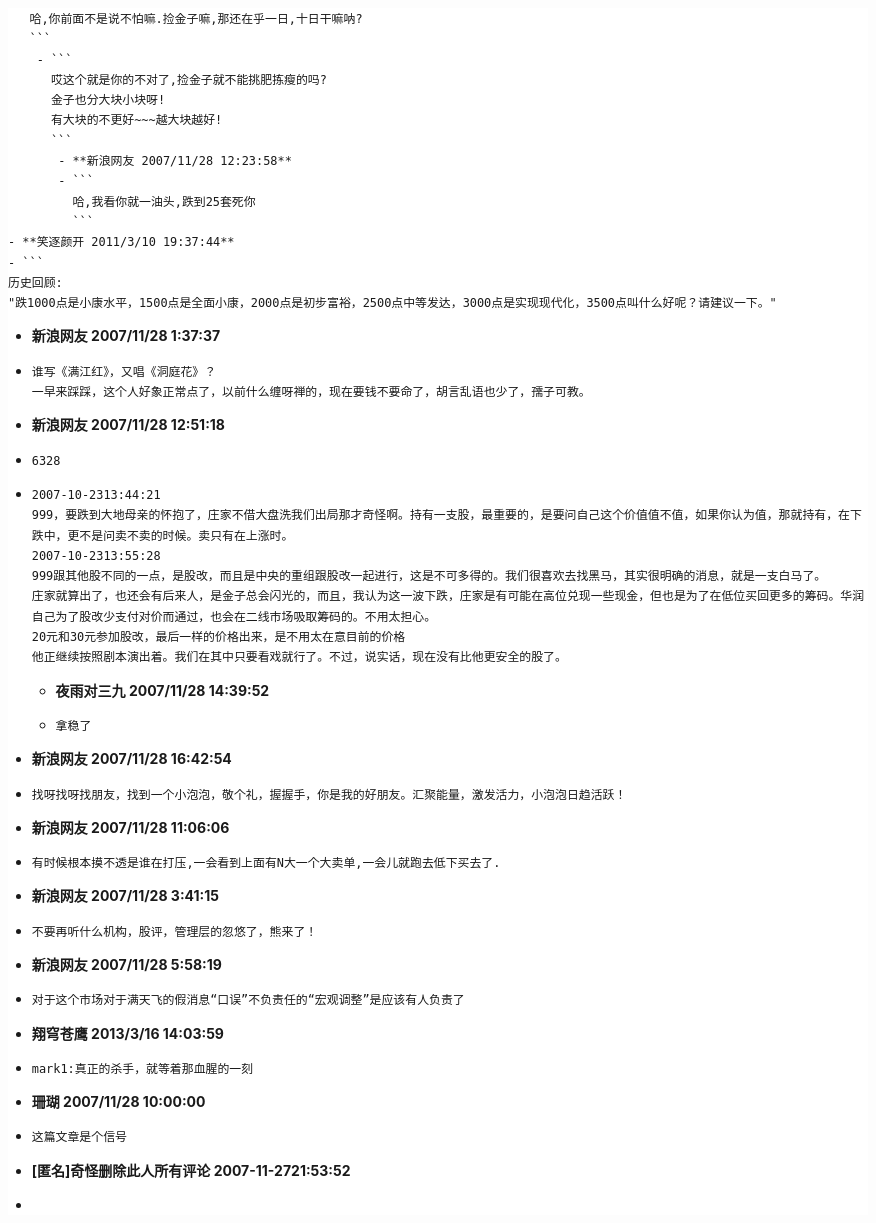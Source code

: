   ```
     哈,你前面不是说不怕嘛.捡金子嘛,那还在乎一日,十日干嘛呐?
     ```
      - ```
        哎这个就是你的不对了,捡金子就不能挑肥拣瘦的吗?
        金子也分大块小块呀!
        有大块的不更好~~~越大块越好!
        ```
         - **新浪网友 2007/11/28 12:23:58**
         - ```
           哈,我看你就一油头,跌到25套死你
           ```
- **笑逐颜开 2011/3/10 19:37:44**
- ```
  历史回顾:
  "跌1000点是小康水平，1500点是全面小康，2000点是初步富裕，2500点中等发达，3000点是实现现代化，3500点叫什么好呢？请建议一下。"
  ```
- **新浪网友 2007/11/28 1:37:37**
- ```
  谁写《满江红》，又唱《洞庭花》？
  一早来踩踩，这个人好象正常点了，以前什么缠呀禅的，现在要钱不要命了，胡言乱语也少了，孺子可教。
  ```
- **新浪网友 2007/11/28 12:51:18**
- ```
  6328
  ```
- ```
  2007-10-2313:44:21
  999，要跌到大地母亲的怀抱了，庄家不借大盘洗我们出局那才奇怪啊。持有一支股，最重要的，是要问自己这个价值值不值，如果你认为值，那就持有，在下跌中，更不是问卖不卖的时候。卖只有在上涨时。
  2007-10-2313:55:28
  999跟其他股不同的一点，是股改，而且是中央的重组跟股改一起进行，这是不可多得的。我们很喜欢去找黑马，其实很明确的消息，就是一支白马了。
  庄家就算出了，也还会有后来人，是金子总会闪光的，而且，我认为这一波下跌，庄家是有可能在高位兑现一些现金，但也是为了在低位买回更多的筹码。华润自己为了股改少支付对价而通过，也会在二线市场吸取筹码的。不用太担心。
  20元和30元参加股改，最后一样的价格出来，是不用太在意目前的价格
  他正继续按照剧本演出着。我们在其中只要看戏就行了。不过，说实话，现在没有比他更安全的股了。
  ```
   - **夜雨对三九 2007/11/28 14:39:52**
   - ```
     拿稳了
     ```
- **新浪网友 2007/11/28 16:42:54**
- ```
  找呀找呀找朋友，找到一个小泡泡，敬个礼，握握手，你是我的好朋友。汇聚能量，激发活力，小泡泡日趋活跃！
  ```
- **新浪网友 2007/11/28 11:06:06**
- ```
  有时候根本摸不透是谁在打压,一会看到上面有N大一个大卖单,一会儿就跑去低下买去了.
  ```
- **新浪网友 2007/11/28 3:41:15**
- ```
  不要再听什么机构，股评，管理层的忽悠了，熊来了！
  ```
- **新浪网友 2007/11/28 5:58:19**
- ```
  对于这个市场对于满天飞的假消息“口误”不负责任的“宏观调整”是应该有人负责了
  ```
- **翔穹苍鹰 2013/3/16 14:03:59**
- ```
  mark1:真正的杀手，就等着那血腥的一刻
  ```
- **珊瑚 2007/11/28 10:00:00**
- ```
  这篇文章是个信号
  ```
- **[匿名]奇怪删除此人所有评论 2007-11-2721:53:52**
- ```
  ```